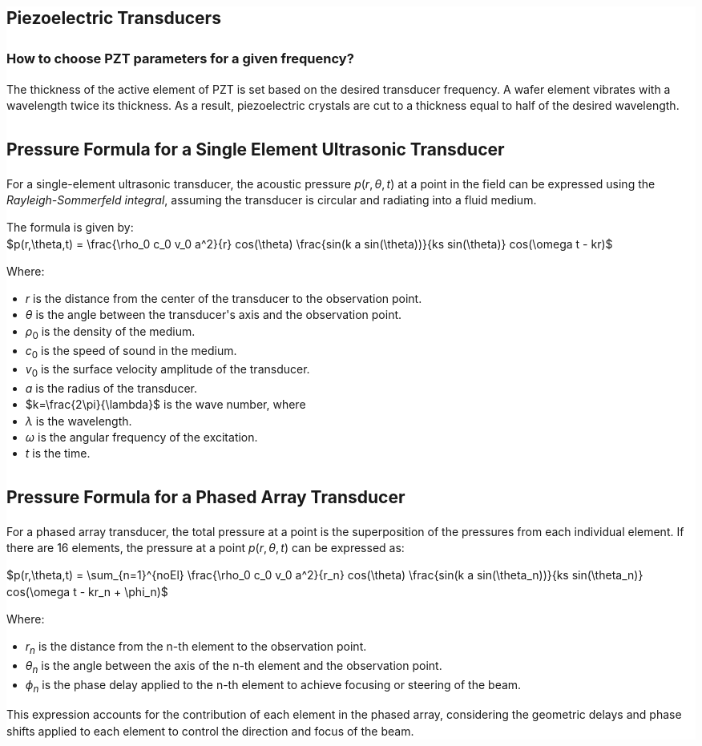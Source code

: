







## Piezoelectric Transducers


### How to choose PZT parameters for a given frequency?
The thickness of the active element of PZT is set based on the desired transducer frequency. A wafer element vibrates with a wavelength twice its thickness. As a result, piezoelectric crystals are cut to a thickness equal to half of the desired wavelength.



## Pressure Formula for a Single Element Ultrasonic Transducer
For a single-element ultrasonic transducer, the acoustic pressure $p(r,\theta,t)$ at a point in the field can be expressed using the _Rayleigh-Sommerfeld integral_, assuming the transducer is circular and radiating into a fluid medium. 

The formula is given by: \
$p(r,\theta,t) = \frac{\rho_0 c_0 v_0 a^2}{r} cos(\theta) \frac{sin(k a sin(\theta))}{ks sin(\theta)} cos(\omega t - kr)$

Where: 
- $r$ is the distance from the center of the transducer to the observation point.
- $\theta$ is the angle between the transducer's axis and the observation point.
- $\rho_0$ is the density of the medium.
- $c_0$ is the speed of sound in the medium.
- $v_0$ is the surface velocity amplitude of the transducer.
- $a$ is the radius of the transducer.
- $k=\frac{2\pi}{\lambda}$ is the wave number, where 
- ${\lambda}$ is the wavelength.
- ${\omega}$  is the angular frequency of the excitation.
- ${t}$ is the time.

## Pressure Formula for a Phased Array Transducer
For a phased array transducer, the total pressure at a point is the superposition of the pressures from each individual element. If there are 16 elements, the pressure at a point 
$p(r,\theta,t)$ can be expressed as:

$p(r,\theta,t) = \sum_{n=1}^{noEl} \frac{\rho_0 c_0 v_0 a^2}{r_n} cos(\theta) \frac{sin(k a sin(\theta_n))}{ks sin(\theta_n)} cos(\omega t - kr_n + \phi_n)$

Where: 
- $r_n$ is the distance from the n-th element to the observation point.
- $\theta_n$ is the angle between the axis of the n-th element and the observation point. 
- $\phi_n$ is the phase delay applied to the n-th element to achieve focusing or steering of the beam.

This expression accounts for the contribution of each element in the phased array, considering the geometric delays and phase shifts applied to each element to control the direction and focus of the beam.
